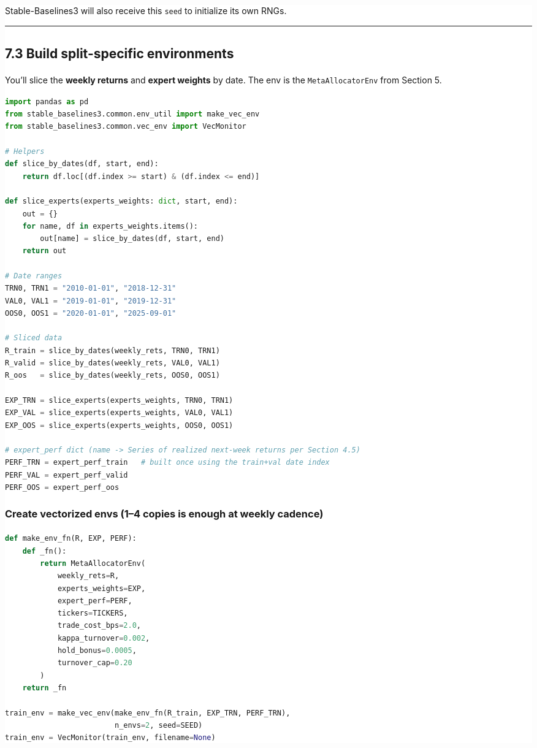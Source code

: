 Stable-Baselines3 will also receive this `seed` to initialize its own RNGs.

---

## 7.3 Build split-specific environments

You’ll slice the **weekly returns** and **expert weights** by date. The env is the `MetaAllocatorEnv` from Section 5.

```python
import pandas as pd
from stable_baselines3.common.env_util import make_vec_env
from stable_baselines3.common.vec_env import VecMonitor

# Helpers
def slice_by_dates(df, start, end):
    return df.loc[(df.index >= start) & (df.index <= end)]

def slice_experts(experts_weights: dict, start, end):
    out = {}
    for name, df in experts_weights.items():
        out[name] = slice_by_dates(df, start, end)
    return out

# Date ranges
TRN0, TRN1 = "2010-01-01", "2018-12-31"
VAL0, VAL1 = "2019-01-01", "2019-12-31"
OOS0, OOS1 = "2020-01-01", "2025-09-01"

# Sliced data
R_train = slice_by_dates(weekly_rets, TRN0, TRN1)
R_valid = slice_by_dates(weekly_rets, VAL0, VAL1)
R_oos   = slice_by_dates(weekly_rets, OOS0, OOS1)

EXP_TRN = slice_experts(experts_weights, TRN0, TRN1)
EXP_VAL = slice_experts(experts_weights, VAL0, VAL1)
EXP_OOS = slice_experts(experts_weights, OOS0, OOS1)

# expert_perf dict (name -> Series of realized next-week returns per Section 4.5)
PERF_TRN = expert_perf_train   # built once using the train+val date index
PERF_VAL = expert_perf_valid
PERF_OOS = expert_perf_oos
```

### Create vectorized envs (1–4 copies is enough at weekly cadence)

```python
def make_env_fn(R, EXP, PERF):
    def _fn():
        return MetaAllocatorEnv(
            weekly_rets=R,
            experts_weights=EXP,
            expert_perf=PERF,
            tickers=TICKERS,
            trade_cost_bps=2.0,
            kappa_turnover=0.002,
            hold_bonus=0.0005,
            turnover_cap=0.20
        )
    return _fn

train_env = make_vec_env(make_env_fn(R_train, EXP_TRN, PERF_TRN),
                         n_envs=2, seed=SEED)
train_env = VecMonitor(train_env, filename=None)
```